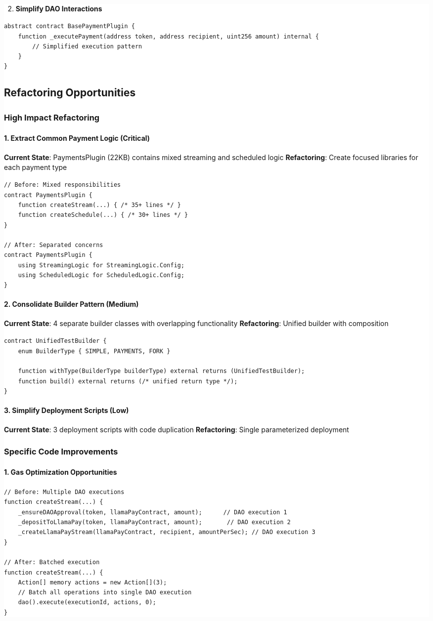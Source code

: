 2. **Simplify DAO Interactions**
```solidity
abstract contract BasePaymentPlugin {
    function _executePayment(address token, address recipient, uint256 amount) internal {
        // Simplified execution pattern
    }
}
```

## Refactoring Opportunities

### High Impact Refactoring

#### 1. Extract Common Payment Logic (Critical)
**Current State**: PaymentsPlugin (22KB) contains mixed streaming and scheduled logic
**Refactoring**: Create focused libraries for each payment type

```solidity
// Before: Mixed responsibilities
contract PaymentsPlugin {
    function createStream(...) { /* 35+ lines */ }
    function createSchedule(...) { /* 30+ lines */ }
}

// After: Separated concerns
contract PaymentsPlugin {
    using StreamingLogic for StreamingLogic.Config;
    using ScheduledLogic for ScheduledLogic.Config;
}
```

#### 2. Consolidate Builder Pattern (Medium)
**Current State**: 4 separate builder classes with overlapping functionality
**Refactoring**: Unified builder with composition

```solidity
contract UnifiedTestBuilder {
    enum BuilderType { SIMPLE, PAYMENTS, FORK }
    
    function withType(BuilderType builderType) external returns (UnifiedTestBuilder);
    function build() external returns (/* unified return type */);
}
```

#### 3. Simplify Deployment Scripts (Low)
**Current State**: 3 deployment scripts with code duplication
**Refactoring**: Single parameterized deployment

### Specific Code Improvements

#### 1. Gas Optimization Opportunities
```solidity
// Before: Multiple DAO executions
function createStream(...) {
    _ensureDAOApproval(token, llamaPayContract, amount);      // DAO execution 1
    _depositToLlamaPay(token, llamaPayContract, amount);       // DAO execution 2
    _createLlamaPayStream(llamaPayContract, recipient, amountPerSec); // DAO execution 3
}

// After: Batched execution
function createStream(...) {
    Action[] memory actions = new Action[](3);
    // Batch all operations into single DAO execution
    dao().execute(executionId, actions, 0);
}
```